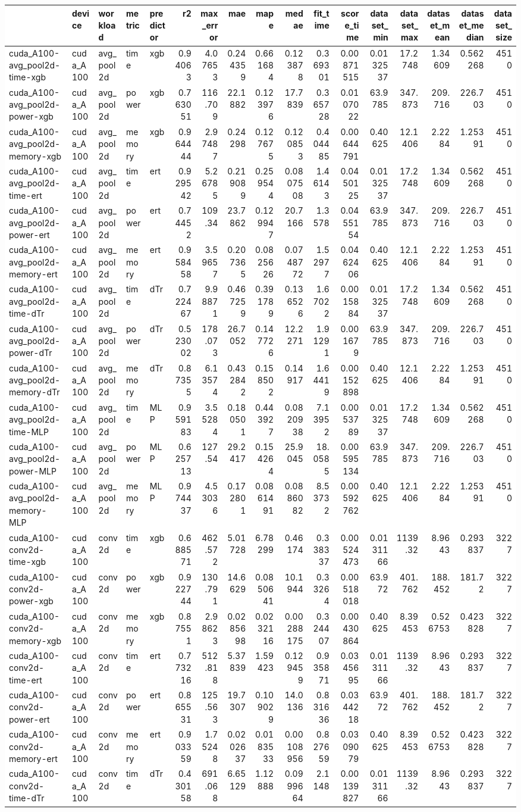 |                                       | device    | workload         | metric   | predictor   |         r2 |   max_error |          mae |        mape |        medae |   fit_time |   score_time |   dataset_min |   dataset_max |   dataset_mean |   dataset_median |   dataset_size |
|:--------------------------------------|:----------|:-----------------|:---------|:------------|-----------:|------------:|-------------:|------------:|-------------:|-----------:|-------------:|--------------:|--------------:|---------------:|-----------------:|---------------:|
| cuda_A100-avg_pool2d-time-xgb         | cuda_A100 | avg_pool2d       | time     | xgb         |  0.94063   |   4.07653   |  0.244359    |  0.661684   |  0.123878    |   0.369301 |   0.00871515 |     0.0132537 |      17.2748  |       1.34609  |        0.562268  |           4510 |
| cuda_A100-avg_pool2d-power-xgb        | cuda_A100 | avg_pool2d       | power    | xgb         |  0.763051  | 116.709     | 22.1882      |  0.123976   | 17.7839      |   0.365728 |   0.0107022  |    63.9785    |     347.873   |     209.716    |      226.703     |           4510 |
| cuda_A100-avg_pool2d-memory-xgb       | cuda_A100 | avg_pool2d       | memory   | xgb         |  0.964444  |   2.97487   |  0.24298     |  0.127675   |  0.120853    |   0.404485 |   0.00644791 |     0.40625   |      12.1406  |       2.2284   |        1.25391   |           4510 |
| cuda_A100-avg_pool2d-time-ert         | cuda_A100 | avg_pool2d       | time     | ert         |  0.929542  |   5.26785   |  0.219089    |  0.259544   |  0.0807508   |   1.46143  |   0.0450125  |     0.0132537 |      17.2748  |       1.34609  |        0.562268  |           4510 |
| cuda_A100-avg_pool2d-power-ert        | cuda_A100 | avg_pool2d       | power    | ert         |  0.74452   | 109.34      | 23.7862      |  0.129947   | 20.7166      |   1.3578   |   0.0455154  |    63.9785    |     347.873   |     209.716    |      226.703     |           4510 |
| cuda_A100-avg_pool2d-memory-ert       | cuda_A100 | avg_pool2d       | memory   | ert         |  0.958458  |   3.59657   |  0.207365    |  0.0825626  |  0.0748772   |   1.52977  |   0.0462406  |     0.40625   |      12.1406  |       2.2284   |        1.25391   |           4510 |
| cuda_A100-avg_pool2d-time-dTr         | cuda_A100 | avg_pool2d       | time     | dTr         |  0.722467  |   9.98871   |  0.467259    |  0.391789   |  0.136526    |   1.67022  |   0.0015884  |     0.0132537 |      17.2748  |       1.34609  |        0.562268  |           4510 |
| cuda_A100-avg_pool2d-power-dTr        | cuda_A100 | avg_pool2d       | power    | dTr         |  0.523002  | 178.073     | 26.7052      |  0.147726   | 12.2271      |   1.91291  |   0.001679   |    63.9785    |     347.873   |     209.716    |      226.703     |           4510 |
| cuda_A100-avg_pool2d-memory-dTr       | cuda_A100 | avg_pool2d       | memory   | dTr         |  0.87355   |   6.13574   |  0.432842    |  0.158502   |  0.14917     |   1.64419  |   0.00152898 |     0.40625   |      12.1406  |       2.2284   |        1.25391   |           4510 |
| cuda_A100-avg_pool2d-time-MLP         | cuda_A100 | avg_pool2d       | time     | MLP         |  0.959183  |   3.55284   |  0.180501    |  0.443927   |  0.0820938   |   7.13952  |   0.0053789  |     0.0132537 |      17.2748  |       1.34609  |        0.562268  |           4510 |
| cuda_A100-avg_pool2d-power-MLP        | cuda_A100 | avg_pool2d       | power    | MLP         |  0.625713  | 127.54      | 29.2417      |  0.154264   | 25.9045      |  18.0585   |   0.00595134 |    63.9785    |     347.873   |     209.716    |      226.703     |           4510 |
| cuda_A100-avg_pool2d-memory-MLP       | cuda_A100 | avg_pool2d       | memory   | MLP         |  0.974437  |   4.53036   |  0.172801    |  0.0861491  |  0.0886082   |   8.53732  |   0.00592762 |     0.40625   |      12.1406  |       2.2284   |        1.25391   |           4510 |
| cuda_A100-conv2d-time-xgb             | cuda_A100 | conv2d           | time     | xgb         |  0.688571  | 462.572     |  5.01728     |  6.78299    |  0.46174     |   0.338337 |   0.00524473 |     0.0131166 |    1139.32    |       8.9643   |        0.293837  |           3227 |
| cuda_A100-conv2d-power-xgb            | cuda_A100 | conv2d           | power    | xgb         |  0.922744  | 130.791     | 14.6629      |  0.0850641  | 10.1944      |   0.33264  |   0.00518018 |    63.972     |     401.762   |     188.452    |      181.72      |           3227 |
| cuda_A100-conv2d-memory-xgb           | cuda_A100 | conv2d           | memory   | xgb         |  0.87551   |   2.98623   |  0.0285698   |  0.0232116  |  0.00288175  |   0.324407 |   0.00430864 |     0.40625   |       8.39453 |       0.526753 |        0.423828  |           3227 |
| cuda_A100-conv2d-time-ert             | cuda_A100 | conv2d           | time     | ert         |  0.773216  | 512.818     |  5.37839     |  1.59423    |  0.129459    |   0.935871 |   0.0345695  |     0.0131166 |    1139.32    |       8.9643   |        0.293837  |           3227 |
| cuda_A100-conv2d-power-ert            | cuda_A100 | conv2d           | power    | ert         |  0.865531  | 125.563     | 19.7307      |  0.109029   | 14.0136      |   0.831636 |   0.0344218  |    63.972     |     401.762   |     188.452    |      181.72      |           3227 |
| cuda_A100-conv2d-memory-ert           | cuda_A100 | conv2d           | memory   | ert         |  0.903359  |   1.75248   |  0.0202637   |  0.0183533  |  0.00108956  |   0.827659 |   0.0309079  |     0.40625   |       8.39453 |       0.526753 |        0.423828  |           3227 |
| cuda_A100-conv2d-time-dTr             | cuda_A100 | conv2d           | time     | dTr         |  0.430158  | 691.068     |  6.65129     |  1.12888    |  0.0999664   |   2.1148   |   0.00139827 |     0.0131166 |    1139.32    |       8.9643   |        0.293837  |           3227 |